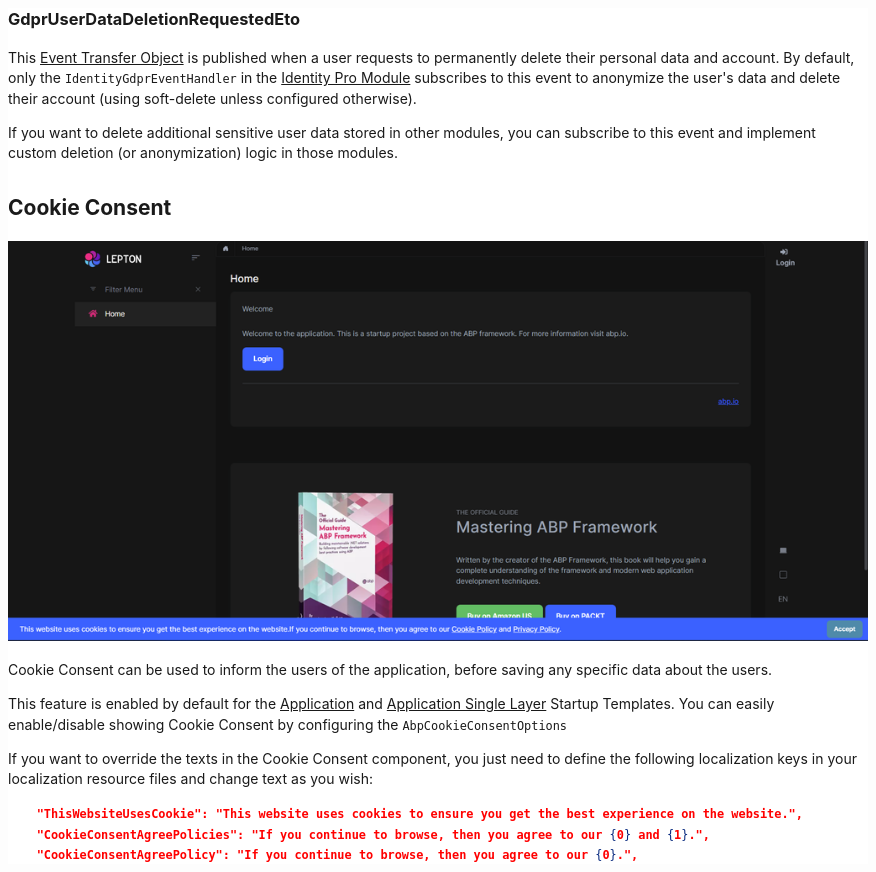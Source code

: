 ### GdprUserDataDeletionRequestedEto

This [Event Transfer Object](../framework/infrastructure/event-bus/distributed#event-transfer-object) is published when a user requests to permanently delete their personal data and account. By default, only the `IdentityGdprEventHandler` in the [Identity Pro Module](../modules/identity-pro) subscribes to this event to anonymize the user's data and delete their account (using soft-delete unless configured otherwise).

If you want to delete additional sensitive user data stored in other modules, you can subscribe to this event and implement custom deletion (or anonymization) logic in those modules.

## Cookie Consent

![](../images/cookie-consent.png)

Cookie Consent can be used to inform the users of the application, before saving any specific data about the users. 

This feature is enabled by default for the [Application](../solution-templates/layered-web-application) and [Application Single Layer](../solution-templates/single-layer-web-application) Startup Templates. You can easily enable/disable showing Cookie Consent by configuring the `AbpCookieConsentOptions`

If you want to override the texts in the Cookie Consent component, you just need to define the following localization keys in your localization resource files and change text as you wish:

```json
    "ThisWebsiteUsesCookie": "This website uses cookies to ensure you get the best experience on the website.",
    "CookieConsentAgreePolicies": "If you continue to browse, then you agree to our {0} and {1}.",
    "CookieConsentAgreePolicy": "If you continue to browse, then you agree to our {0}.",
```
